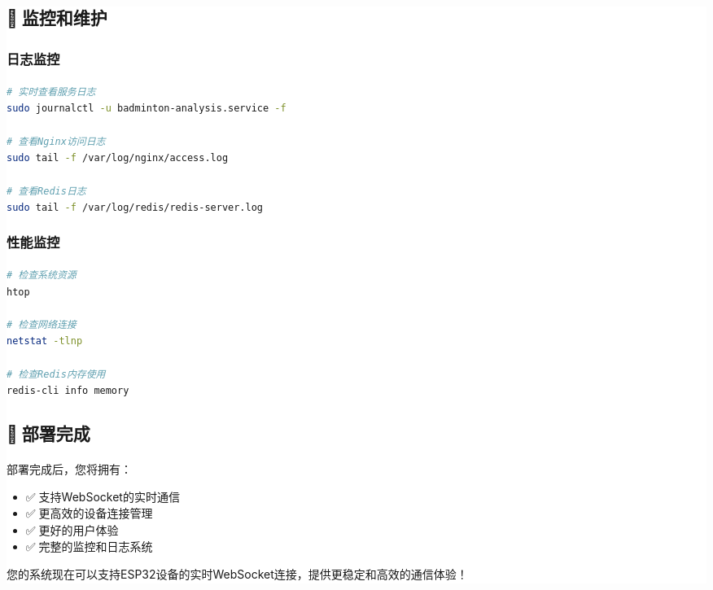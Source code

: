 ## 📝 监控和维护

### 日志监控

```bash
# 实时查看服务日志
sudo journalctl -u badminton-analysis.service -f

# 查看Nginx访问日志
sudo tail -f /var/log/nginx/access.log

# 查看Redis日志
sudo tail -f /var/log/redis/redis-server.log
```

### 性能监控

```bash
# 检查系统资源
htop

# 检查网络连接
netstat -tlnp

# 检查Redis内存使用
redis-cli info memory
```

## 🎉 部署完成

部署完成后，您将拥有：

- ✅ 支持WebSocket的实时通信
- ✅ 更高效的设备连接管理
- ✅ 更好的用户体验
- ✅ 完整的监控和日志系统

您的系统现在可以支持ESP32设备的实时WebSocket连接，提供更稳定和高效的通信体验！ 